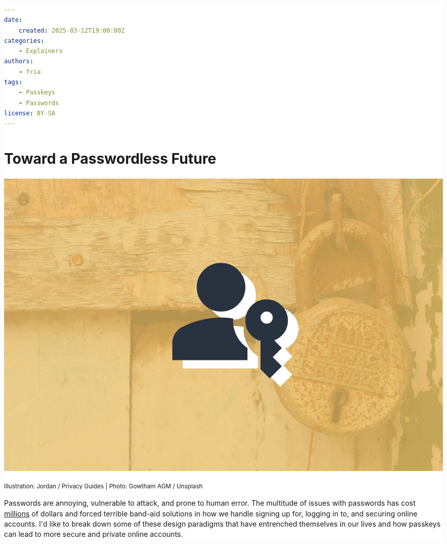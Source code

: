 ```yaml
---
date:
    created: 2025-03-12T19:00:00Z
categories:
    - Explainers
authors:
    - fria
tags:
    - Passkeys
    - Passwords
license: BY-SA
---
```

# Toward a Passwordless Future

![Article cover showing a rusted, broken lock on a door latch](../assets/images/toward-a-passwordless-future/cover.webp)

<small aria-hidden="true">Illustration: Jordan / Privacy Guides | Photo: Gowtham AGM / Unsplash</small>

Passwords are annoying, vulnerable to attack, and prone to human error. The multitude of issues with passwords has cost [millions](https://www.ibm.com/downloads/documents/us-en/107a02e94948f4ec) of dollars and forced terrible band-aid solutions in how we handle signing up for, logging in to, and securing online accounts. I'd like to break down some of these design paradigms that have entrenched themselves in our lives and how passkeys can lead to more secure and private online accounts.
